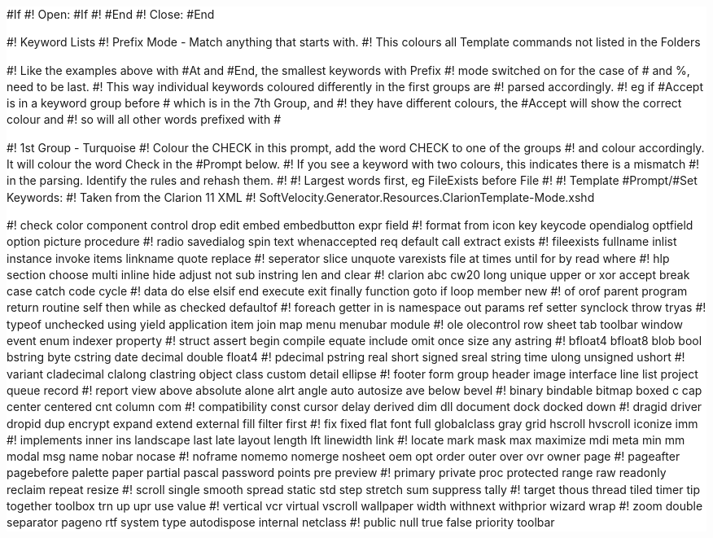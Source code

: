 \#If                             \#! Open: \#If
\#!
\#End                            \#! Close: \#End

\#! Keyword Lists
\#! Prefix Mode - Match anything that starts with.
\#! This colours all Template commands not listed in the Folders

\#! Like the examples above with \#At and \#End, the smallest keywords with Prefix
\#! mode switched on for the case of \# and %, need to be last.
\#! This way individual keywords coloured differently in the first groups are
\#! parsed accordingly.
\#! eg if \#Accept is in a keyword group before \# which is in the 7th Group, and
\#! they have different colours, the \#Accept will show the correct colour and
\#! so will all other words prefixed with \#

\#! 1st Group - Turquoise
\#! Colour the CHECK in this prompt, add the word CHECK to one of the groups
\#! and colour accordingly. It will colour the word Check in the \#Prompt below.
\#! If you see a keyword with two colours, this indicates there is a mismatch
\#! in the parsing. Identify the rules and rehash them.
\#!
\#! Largest words first, eg FileExists before File
\#!
\#! Template \#Prompt/\#Set Keywords:
\#! Taken from the Clarion 11 XML 
\#! SoftVelocity.Generator.Resources.ClarionTemplate-Mode.xshd

\#! check color component control drop edit embed embedbutton expr field 
\#! format from icon key keycode opendialog optfield option picture procedure 
\#! radio savedialog spin text whenaccepted req default call extract exists 
\#! fileexists fullname inlist instance invoke items linkname quote replace 
\#! seperator slice unquote varexists file at times until for by read where 
\#! hlp section choose multi inline hide adjust not sub instring len and clear 
\#! clarion abc cw20 long unique upper or xor accept break case catch code cycle 
\#! data do else elsif end execute exit finally function goto if loop member new 
\#! of orof parent program return routine self then while as checked defaultof 
\#! foreach getter in is namespace out params ref setter synclock throw tryas 
\#! typeof unchecked using yield application item join map menu menubar module 
\#! ole olecontrol row sheet tab toolbar window event enum indexer property 
\#! struct assert begin compile equate include omit once size any astring 
\#! bfloat4 bfloat8 blob bool bstring byte cstring date decimal double float4 
\#! pdecimal pstring real short signed sreal string time ulong unsigned ushort 
\#! variant cladecimal clalong clastring object class custom detail ellipse 
\#! footer form group header image interface line list project queue record 
\#! report view above absolute alone alrt angle auto autosize ave below bevel 
\#! binary bindable bitmap boxed c cap center centered cnt column com 
\#! compatibility const cursor delay derived dim dll document dock docked down 
\#! dragid driver dropid dup encrypt expand extend external fill filter first 
\#! fix fixed flat font full globalclass gray grid hscroll hvscroll iconize imm 
\#! implements inner ins landscape last late layout length lft linewidth link 
\#! locate mark mask max maximize mdi meta min mm modal msg name nobar nocase 
\#! noframe nomemo nomerge nosheet oem opt order outer over ovr owner page 
\#! pageafter pagebefore palette paper partial pascal password points pre preview 
\#! primary private proc protected range raw readonly reclaim repeat resize 
\#! scroll single smooth spread static std step stretch sum suppress tally 
\#! target thous thread tiled timer tip together toolbox trn up upr use value 
\#! vertical vcr virtual vscroll wallpaper width withnext withprior wizard wrap 
\#! zoom double separator pageno rtf system type autodispose internal netclass 
\#! public null true false priority toolbar
